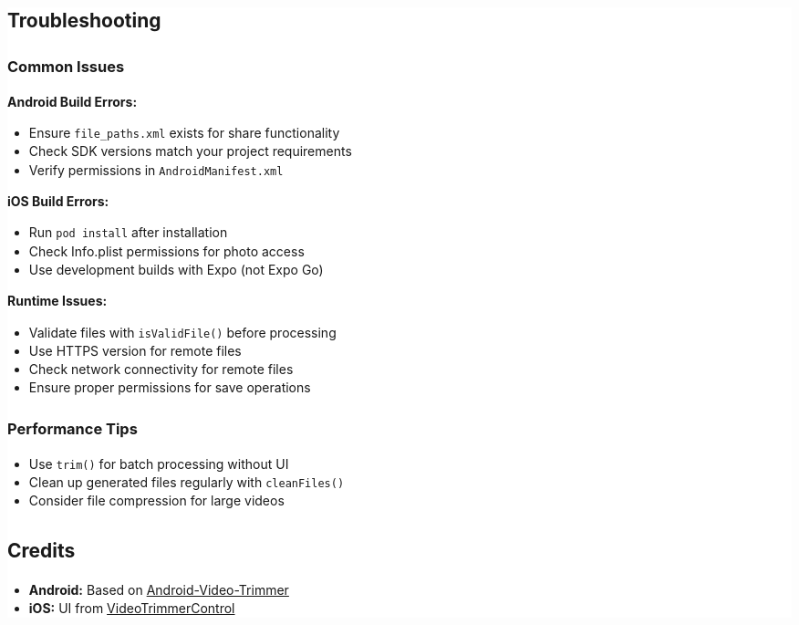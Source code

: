 ## Troubleshooting

### Common Issues

**Android Build Errors:**
- Ensure `file_paths.xml` exists for share functionality
- Check SDK versions match your project requirements
- Verify permissions in `AndroidManifest.xml`

**iOS Build Errors:**
- Run `pod install` after installation
- Check Info.plist permissions for photo access
- Use development builds with Expo (not Expo Go)

**Runtime Issues:**
- Validate files with `isValidFile()` before processing
- Use HTTPS version for remote files
- Check network connectivity for remote files
- Ensure proper permissions for save operations

### Performance Tips

- Use `trim()` for batch processing without UI
- Clean up generated files regularly with `cleanFiles()`
- Consider file compression for large videos

## Credits

- **Android:** Based on [Android-Video-Trimmer](https://github.com/iknow4/Android-Video-Trimmer)
- **iOS:** UI from [VideoTrimmerControl](https://github.com/AndreasVerhoeven/VideoTrimmerControl)